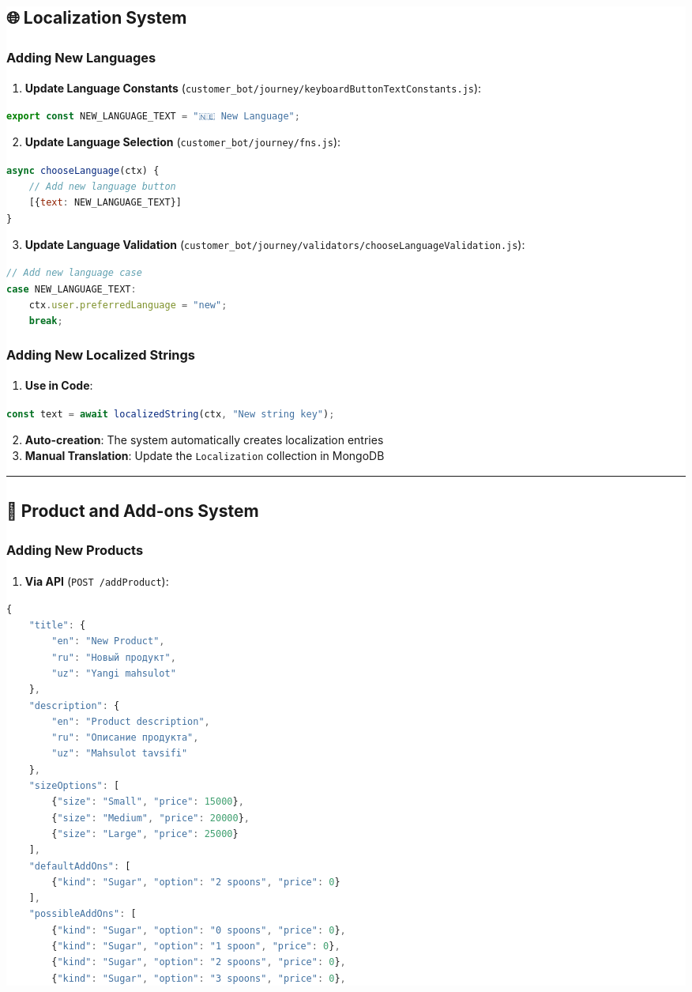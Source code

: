 
## 🌐 Localization System

### Adding New Languages
1. **Update Language Constants** (`customer_bot/journey/keyboardButtonTextConstants.js`):
```javascript
export const NEW_LANGUAGE_TEXT = "🇳🇪 New Language";
```

2. **Update Language Selection** (`customer_bot/journey/fns.js`):
```javascript
async chooseLanguage(ctx) {
    // Add new language button
    [{text: NEW_LANGUAGE_TEXT}]
}
```

3. **Update Language Validation** (`customer_bot/journey/validators/chooseLanguageValidation.js`):
```javascript
// Add new language case
case NEW_LANGUAGE_TEXT:
    ctx.user.preferredLanguage = "new";
    break;
```

### Adding New Localized Strings
1. **Use in Code**:
```javascript
const text = await localizedString(ctx, "New string key");
```

2. **Auto-creation**: The system automatically creates localization entries
3. **Manual Translation**: Update the `Localization` collection in MongoDB

---

## 🛒 Product and Add-ons System

### Adding New Products
1. **Via API** (`POST /addProduct`):
```javascript
{
    "title": {
        "en": "New Product",
        "ru": "Новый продукт", 
        "uz": "Yangi mahsulot"
    },
    "description": {
        "en": "Product description",
        "ru": "Описание продукта",
        "uz": "Mahsulot tavsifi"
    },
    "sizeOptions": [
        {"size": "Small", "price": 15000},
        {"size": "Medium", "price": 20000},
        {"size": "Large", "price": 25000}
    ],
    "defaultAddOns": [
        {"kind": "Sugar", "option": "2 spoons", "price": 0}
    ],
    "possibleAddOns": [
        {"kind": "Sugar", "option": "0 spoons", "price": 0},
        {"kind": "Sugar", "option": "1 spoon", "price": 0},
        {"kind": "Sugar", "option": "2 spoons", "price": 0},
        {"kind": "Sugar", "option": "3 spoons", "price": 0},
```